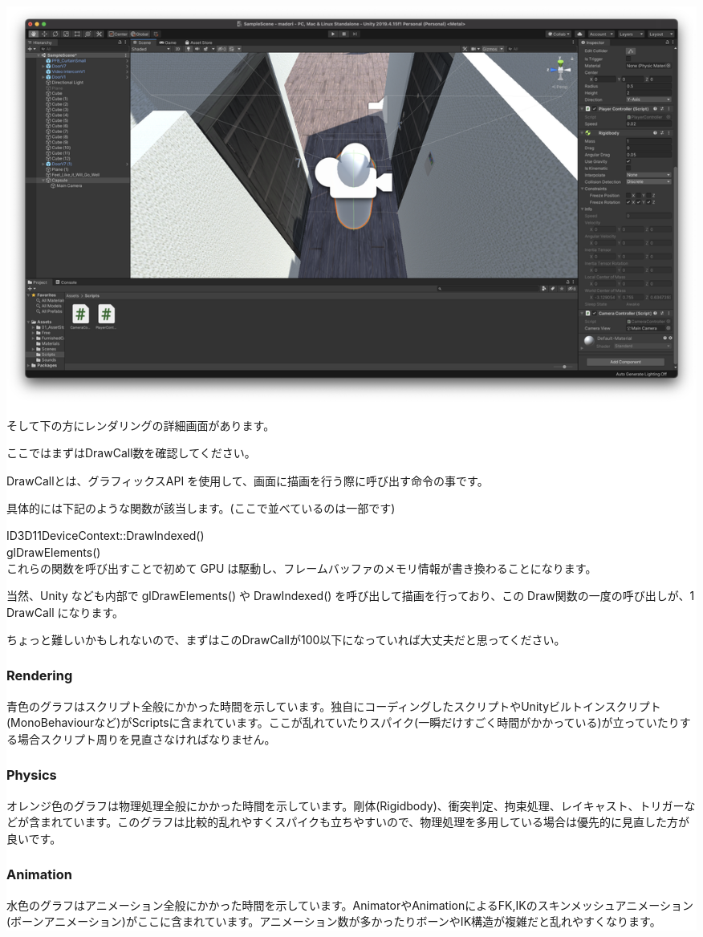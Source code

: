 ![](img/image1-3.png)

そして下の方にレンダリングの詳細画面があります。

ここではまずはDrawCall数を確認してください。

DrawCallとは、グラフィックスAPI を使用して、画面に描画を行う際に呼び出す命令の事です。

具体的には下記のような関数が該当します。(ここで並べているのは一部です)

ID3D11DeviceContext::DrawIndexed()  
glDrawElements()  
これらの関数を呼び出すことで初めて GPU は駆動し、フレームバッファのメモリ情報が書き換わることになります。

当然、Unity なども内部で glDrawElements() や DrawIndexed() を呼び出して描画を行っており、この Draw関数の一度の呼び出しが、1 DrawCall になります。

ちょっと難しいかもしれないので、まずはこのDrawCallが100以下になっていれば大丈夫だと思ってください。

### Rendering

青色のグラフはスクリプト全般にかかった時間を示しています。独自にコーディングしたスクリプトやUnityビルトインスクリプト(MonoBehaviourなど)がScriptsに含まれています。ここが乱れていたりスパイク(一瞬だけすごく時間がかかっている)が立っていたりする場合スクリプト周りを見直さなければなりません。

### Physics
オレンジ色のグラフは物理処理全般にかかった時間を示しています。剛体(Rigidbody)、衝突判定、拘束処理、レイキャスト、トリガーなどが含まれています。このグラフは比較的乱れやすくスパイクも立ちやすいので、物理処理を多用している場合は優先的に見直した方が良いです。


### Animation
水色のグラフはアニメーション全般にかかった時間を示しています。AnimatorやAnimationによるFK,IKのスキンメッシュアニメーション(ボーンアニメーション)がここに含まれています。アニメーション数が多かったりボーンやIK構造が複雑だと乱れやすくなります。
